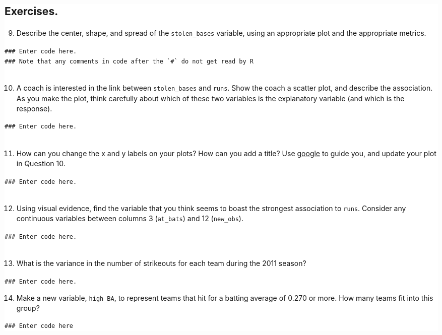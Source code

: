 
## Exercises. 


9.  Describe the center, shape, and spread of the `stolen_bases` variable, using an appropriate plot and the appropriate metrics.


```{r}  
### Enter code here.
### Note that any comments in code after the `#` do not get read by R


```


10.  A coach is interested in the link between `stolen_bases` and `runs`. Show the coach a scatter plot, and describe the association. As you make the plot, think carefully about which of these two variables is the explanatory variable (and which is the response).


```{r}
### Enter code here.


```

11.   How can you change the x and y labels on your plots? How can you add a title? Use [google](www.google.com) to guide you, and update your plot in Question 10.


```{r}
### Enter code here.


```


12.   Using visual evidence, find the variable that you think seems to boast the strongest association to `runs`. Consider any continuous variables between columns 3 (`at_bats`) and 12 (`new_obs`).


```{r}
### Enter code here. 


```

13.   What is the variance in the number of strikeouts for each team during the 2011 season? 

```{r}
### Enter code here.

```


14.   Make a new variable, `high_BA`, to represent teams that hit for a batting average of 0.270 or more. How many teams fit into this group?

```{r}
### Enter code here

```
